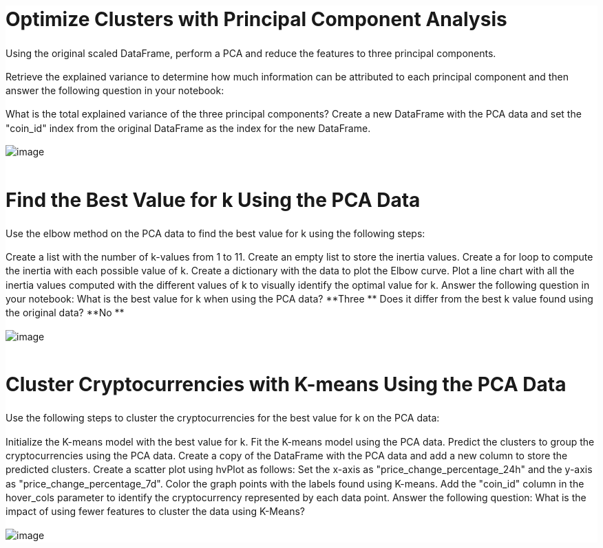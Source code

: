 


# Optimize Clusters with Principal Component Analysis
Using the original scaled DataFrame, perform a PCA and reduce the features to three principal components.

Retrieve the explained variance to determine how much information can be attributed to each principal component and then answer the following question in your notebook:

What is the total explained variance of the three principal components?
Create a new DataFrame with the PCA data and set the "coin_id" index from the original DataFrame as the index for the new DataFrame.

<img width="680" alt="image" src="https://github.com/Dhawanpreetk/Crypto-Clustering/assets/130263833/14e3ad77-d261-4942-a544-0c17b69bd6cc">



# Find the Best Value for k Using the PCA Data

Use the elbow method on the PCA data to find the best value for k using the following steps:

Create a list with the number of k-values from 1 to 11.
Create an empty list to store the inertia values.
Create a for loop to compute the inertia with each possible value of k.
Create a dictionary with the data to plot the Elbow curve.
Plot a line chart with all the inertia values computed with the different values of k to visually identify the optimal value for k.
Answer the following question in your notebook:
What is the best value for k when using the PCA data?
  **Three **
Does it differ from the best k value found using the original data?
**No **

<img width="599" alt="image" src="https://github.com/Dhawanpreetk/Crypto-Clustering/assets/130263833/ec00d22d-d2f7-4281-89f7-786100a4ad59">



# Cluster Cryptocurrencies with K-means Using the PCA Data
Use the following steps to cluster the cryptocurrencies for the best value for k on the PCA data:

Initialize the K-means model with the best value for k.
Fit the K-means model using the PCA data.
Predict the clusters to group the cryptocurrencies using the PCA data.
Create a copy of the DataFrame with the PCA data and add a new column to store the predicted clusters.
Create a scatter plot using hvPlot as follows:
Set the x-axis as "price_change_percentage_24h" and the y-axis as "price_change_percentage_7d".
Color the graph points with the labels found using K-means.
Add the "coin_id" column in the hover_cols parameter to identify the cryptocurrency represented by each data point.
Answer the following question:
What is the impact of using fewer features to cluster the data using K-Means?  



<img width="541" alt="image" src="https://github.com/Dhawanpreetk/Crypto-Clustering/assets/130263833/5c47ac6a-cd94-4139-983b-d853afe44db1">
